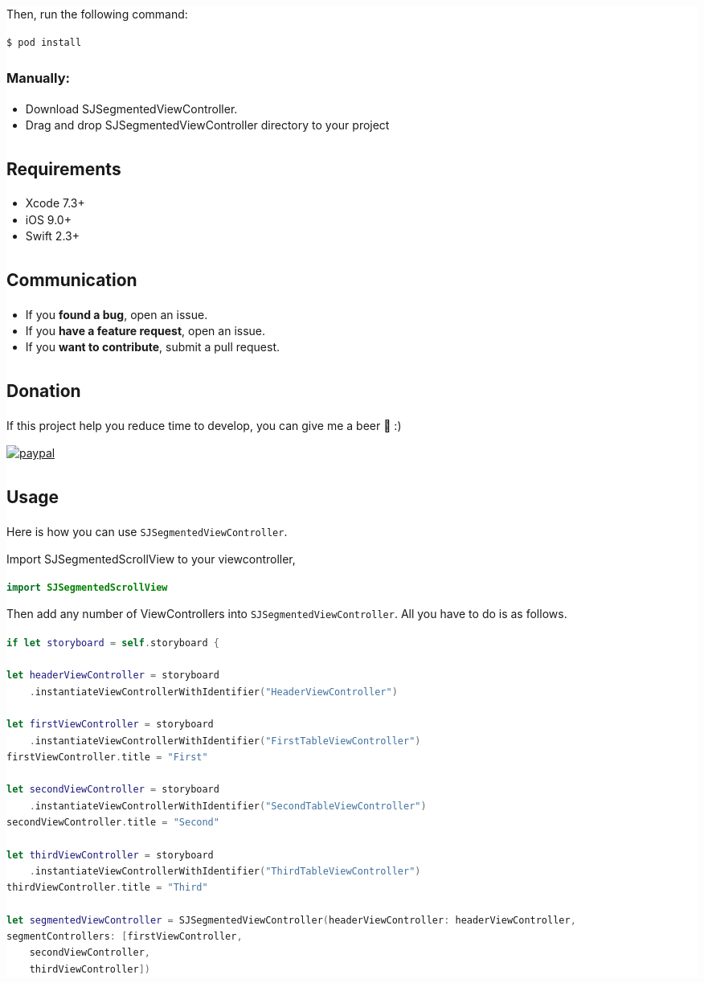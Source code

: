 Then, run the following command:

```bash
$ pod install
```

### Manually:

* Download SJSegmentedViewController.
* Drag and drop SJSegmentedViewController directory to your project

## Requirements

- Xcode 7.3+
- iOS 9.0+
- Swift 2.3+

## Communication

- If you **found a bug**, open an issue.
- If you **have a feature request**, open an issue.
- If you **want to contribute**, submit a pull request.

## Donation

If this project help you reduce time to develop, you can give me a beer 🍺 :)

[![paypal](https://www.paypalobjects.com/en_US/i/btn/btn_donateCC_LG.gif)](https://www.paypal.me/SubinsJose)

## Usage

Here is how you can use `SJSegmentedViewController`. 

Import SJSegmentedScrollView to your viewcontroller,

```swift
import SJSegmentedScrollView
```

Then add any number of ViewControllers into `SJSegmentedViewController`. All you have to do is as follows.

```swift
if let storyboard = self.storyboard {

let headerViewController = storyboard
    .instantiateViewControllerWithIdentifier("HeaderViewController")

let firstViewController = storyboard
    .instantiateViewControllerWithIdentifier("FirstTableViewController")
firstViewController.title = "First"

let secondViewController = storyboard
    .instantiateViewControllerWithIdentifier("SecondTableViewController")
secondViewController.title = "Second"

let thirdViewController = storyboard
    .instantiateViewControllerWithIdentifier("ThirdTableViewController")
thirdViewController.title = "Third"

let segmentedViewController = SJSegmentedViewController(headerViewController: headerViewController,
segmentControllers: [firstViewController,
	secondViewController,
	thirdViewController])
```
